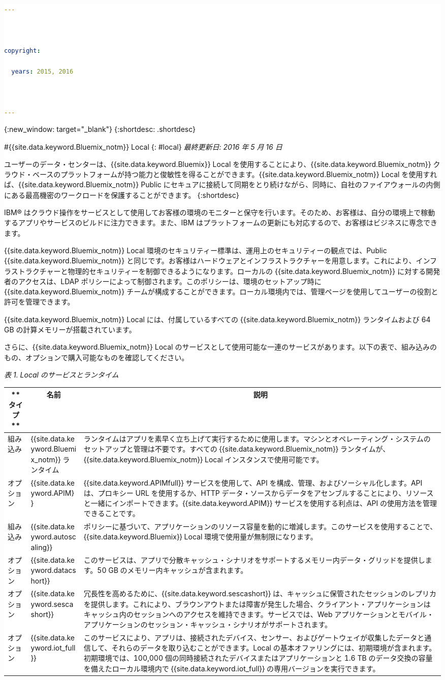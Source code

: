```yaml
---

 

copyright:

  years: 2015, 2016

 

---
```


{:new_window: target="_blank"}
{:shortdesc: .shortdesc}

#{{site.data.keyword.Bluemix_notm}} Local
{: #local}
*最終更新日: 2016 年 5 月 16 日*

ユーザーのデータ・センターは、{{site.data.keyword.Bluemix}} Local を使用することにより、{{site.data.keyword.Bluemix_notm}} クラウド・ベースのプラットフォームが持つ能力と俊敏性を得ることができます。{{site.data.keyword.Bluemix_notm}} Local を使用すれば、{{site.data.keyword.Bluemix_notm}} Public にセキュアに接続して同期をとり続けながら、同時に、自社のファイアウォールの内側にある最高機密のワークロードを保護することができます。
{:shortdesc}

IBM® はクラウド操作をサービスとして使用してお客様の環境のモニターと保守を行います。そのため、お客様は、自分の環境上で稼動するアプリやサービスのビルドに注力できます。また、IBM はプラットフォームの更新にも対応するので、お客様はビジネスに専念できます。

{{site.data.keyword.Bluemix_notm}} Local 環境のセキュリティー標準は、運用上のセキュリティーの観点では、Public  {{site.data.keyword.Bluemix_notm}} と同じです。お客様はハードウェアとインフラストラクチャーを用意します。これにより、インフラストラクチャーと物理的セキュリティーを制御できるようになります。ローカルの {{site.data.keyword.Bluemix_notm}} に対する開発者のアクセスは、LDAP ポリシーによって制御されます。このポリシーは、環境のセットアップ時に {{site.data.keyword.Bluemix_notm}} チームが構成することができます。ローカル環境内では、管理ページを使用してユーザーの役割と許可を管理できます。

{{site.data.keyword.Bluemix_notm}} Local には、付属しているすべての {{site.data.keyword.Bluemix_notm}} ランタイムおよび 64 GB の計算メモリーが搭載されています。

さらに、{{site.data.keyword.Bluemix_notm}} Local のサービスとして使用可能な一連のサービスがあります。以下の表で、組み込みのもの、オプションで購入可能なものを確認してください。

*表 1. Local のサービスとランタイム*

| **タイプ ** | **名前** | **説明** |
|----------|----------|-----------------|
|組み込み | {{site.data.keyword.Bluemix_notm}} ランタイム | ランタイムはアプリを素早く立ち上げて実行するために使用します。マシンとオペレーティング・システムのセットアップと管理は不要です。すべての {{site.data.keyword.Bluemix_notm}} ランタイムが、{{site.data.keyword.Bluemix_notm}} Local インスタンスで使用可能です。|
|オプション | {{site.data.keyword.APIM}} | {{site.data.keyword.APIMfull}} サービスを使用して、API を構成、管理、およびソーシャル化します。API は、プロキシー URL を使用するか、HTTP データ・ソースからデータをアセンブルすることにより、リソースと一緒にインポートできます。{{site.data.keyword.APIM}} サービスを使用する利点は、API の使用方法を管理できることです。 |
|組み込み | {{site.data.keyword.autoscaling}}| ポリシーに基づいて、アプリケーションのリソース容量を動的に増減します。このサービスを使用することで、{{site.data.keyword.Bluemix}} Local 環境で使用量が無制限になります。|
|オプション | {{site.data.keyword.datacshort}} | このサービスは、アプリで分散キャッシュ・シナリオをサポートするメモリー内データ・グリッドを提供します。50 GB のメモリー内キャッシュが含まれます。 |
|オプション | {{site.data.keyword.sescashort}} | 冗長性を高めるために、{{site.data.keyword.sescashort}} は、キャッシュに保管されたセッションのレプリカを提供します。これにより、ブラウンアウトまたは障害が発生した場合、クライアント・アプリケーションはキャッシュ内のセッションへのアクセスを維持できます。サービスでは、Web アプリケーションとモバイル・アプリケーションのセッション・キャッシュ・シナリオがサポートされます。 |
|オプション | {{site.data.keyword.iot_full}} | このサービスにより、アプリは、接続されたデバイス、センサー、およびゲートウェイが収集したデータと通信して、それらのデータを取り込むことができます。Local の基本オファリングには、初期環境が含まれます。初期環境では、100,000 個の同時接続されたデバイスまたはアプリケーションと 1.6 TB のデータ交換の容量を備えたローカル環境内で {{site.data.keyword.iot_full}} の専用バージョンを実行できます。 |

